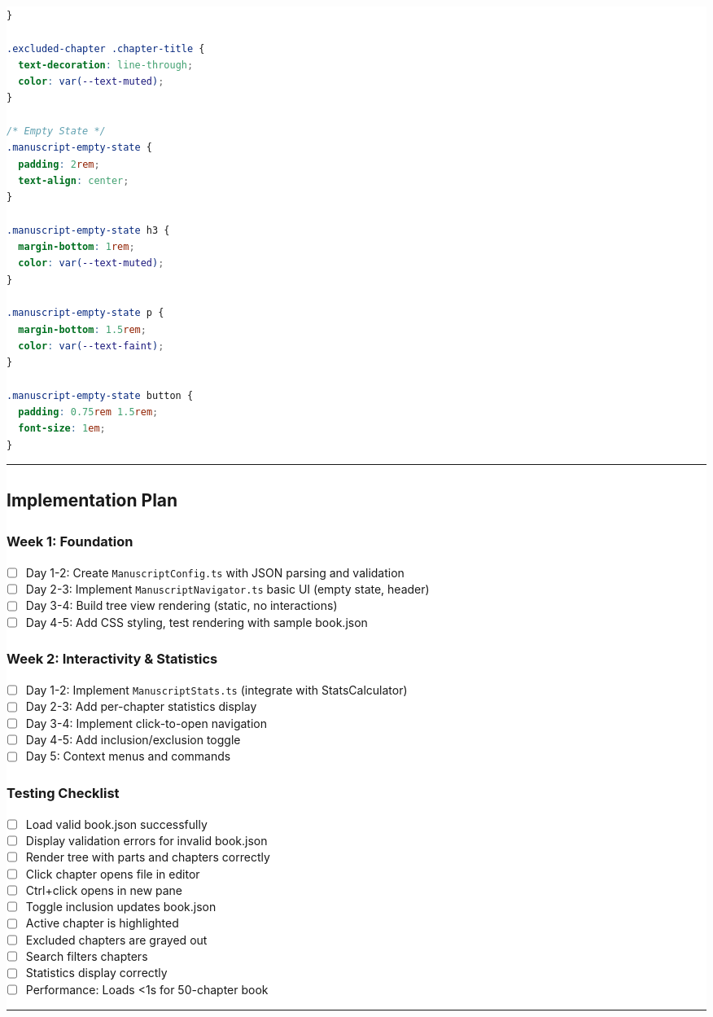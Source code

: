 ```css
}

.excluded-chapter .chapter-title {
  text-decoration: line-through;
  color: var(--text-muted);
}

/* Empty State */
.manuscript-empty-state {
  padding: 2rem;
  text-align: center;
}

.manuscript-empty-state h3 {
  margin-bottom: 1rem;
  color: var(--text-muted);
}

.manuscript-empty-state p {
  margin-bottom: 1.5rem;
  color: var(--text-faint);
}

.manuscript-empty-state button {
  padding: 0.75rem 1.5rem;
  font-size: 1em;
}
```

---

## Implementation Plan

### Week 1: Foundation
- [ ] Day 1-2: Create `ManuscriptConfig.ts` with JSON parsing and validation
- [ ] Day 2-3: Implement `ManuscriptNavigator.ts` basic UI (empty state, header)
- [ ] Day 3-4: Build tree view rendering (static, no interactions)
- [ ] Day 4-5: Add CSS styling, test rendering with sample book.json

### Week 2: Interactivity & Statistics
- [ ] Day 1-2: Implement `ManuscriptStats.ts` (integrate with StatsCalculator)
- [ ] Day 2-3: Add per-chapter statistics display
- [ ] Day 3-4: Implement click-to-open navigation
- [ ] Day 4-5: Add inclusion/exclusion toggle
- [ ] Day 5: Context menus and commands

### Testing Checklist
- [ ] Load valid book.json successfully
- [ ] Display validation errors for invalid book.json
- [ ] Render tree with parts and chapters correctly
- [ ] Click chapter opens file in editor
- [ ] Ctrl+click opens in new pane
- [ ] Toggle inclusion updates book.json
- [ ] Active chapter is highlighted
- [ ] Excluded chapters are grayed out
- [ ] Search filters chapters
- [ ] Statistics display correctly
- [ ] Performance: Loads <1s for 50-chapter book

---